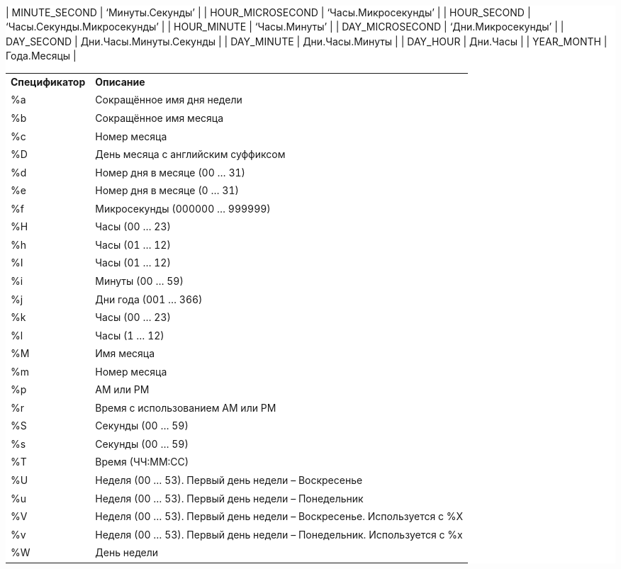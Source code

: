 | MINUTE_SECOND      | ‘Минуты.Секунды’            |
| HOUR_MICROSECOND   | ‘Часы.Микросекунды’         |
| HOUR_SECOND        | ‘Часы.Секунды.Микросекунды’ |
| HOUR_MINUTE        | ‘Часы.Минуты’               |
| DAY_MICROSECOND    | ‘Дни.Микросекунды’          |
| DAY_SECOND         | Дни.Часы.Минуты.Секунды     |
| DAY_MINUTE         | Дни.Часы.Минуты             |
| DAY_HOUR           | Дни.Часы                    |
| YEAR_MONTH         | Года.Месяцы                 |

|                  |                                                                       |
| ---------------- | --------------------------------------------------------------------- |
| **Спецификатор** | **Описание**                                                          |
| %a               | Сокращённое имя дня недели                                            |
| %b               | Сокращённое имя месяца                                                |
| %c               | Номер месяца                                                          |
| %D               | День месяца с английским суффиксом                                    |
| %d               | Номер дня в месяце (00 … 31)                                          |
| %e               | Номер дня в месяце (0 … 31)                                           |
| %f               | Микросекунды (000000 … 999999)                                        |
| %H               | Часы (00 … 23)                                                        |
| %h               | Часы (01 … 12)                                                        |
| %I               | Часы (01 … 12)                                                        |
| %i               | Минуты (00 … 59)                                                      |
| %j               | Дни года (001 … 366)                                                  |
| %k               | Часы (00 … 23)                                                        |
| %l               | Часы (1 … 12)                                                         |
| %M               | Имя месяца                                                            |
| %m               | Номер месяца                                                          |
| %p               | AM или PM                                                             |
| %r               | Время с использованием AM или PM                                      |
| %S               | Секунды (00 … 59)                                                     |
| %s               | Секунды (00 … 59)                                                     |
| %T               | Время (ЧЧ:ММ:СС)                                                      |
| %U               | Неделя (00 … 53). Первый день недели – Воскресенье                    |
| %u               | Неделя (00 … 53). Первый день недели – Понедельник                    |
| %V               | Неделя (00 … 53). Первый день недели – Воскресенье. Используется с %X |
| %v               | Неделя (00 … 53). Первый день недели – Понедельник. Используется с %x |
| %W               | День недели                                                           |